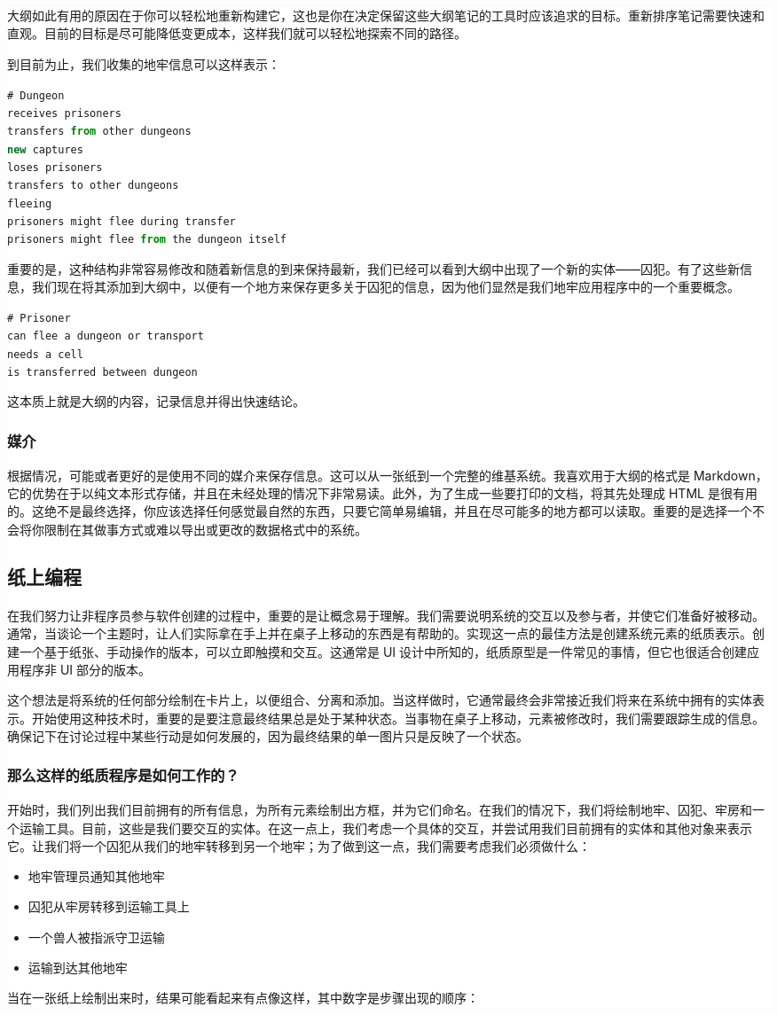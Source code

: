 大纲如此有用的原因在于你可以轻松地重新构建它，这也是你在决定保留这些大纲笔记的工具时应该追求的目标。重新排序笔记需要快速和直观。目前的目标是尽可能降低变更成本，这样我们就可以轻松地探索不同的路径。

到目前为止，我们收集的地牢信息可以这样表示：

```js
# Dungeon
receives prisoners
transfers from other dungeons
new captures
loses prisoners
transfers to other dungeons
fleeing
prisoners might flee during transfer
prisoners might flee from the dungeon itself
```

重要的是，这种结构非常容易修改和随着新信息的到来保持最新，我们已经可以看到大纲中出现了一个新的实体——囚犯。有了这些新信息，我们现在将其添加到大纲中，以便有一个地方来保存更多关于囚犯的信息，因为他们显然是我们地牢应用程序中的一个重要概念。

```js
# Prisoner
can flee a dungeon or transport
needs a cell
is transferred between dungeon
```

这本质上就是大纲的内容，记录信息并得出快速结论。

### 媒介

根据情况，可能或者更好的是使用不同的媒介来保存信息。这可以从一张纸到一个完整的维基系统。我喜欢用于大纲的格式是 Markdown，它的优势在于以纯文本形式存储，并且在未经处理的情况下非常易读。此外，为了生成一些要打印的文档，将其先处理成 HTML 是很有用的。这绝不是最终选择，你应该选择任何感觉最自然的东西，只要它简单易编辑，并且在尽可能多的地方都可以读取。重要的是选择一个不会将你限制在其做事方式或难以导出或更改的数据格式中的系统。

## 纸上编程

在我们努力让非程序员参与软件创建的过程中，重要的是让概念易于理解。我们需要说明系统的交互以及参与者，并使它们准备好被移动。通常，当谈论一个主题时，让人们实际拿在手上并在桌子上移动的东西是有帮助的。实现这一点的最佳方法是创建系统元素的纸质表示。创建一个基于纸张、手动操作的版本，可以立即触摸和交互。这通常是 UI 设计中所知的，纸质原型是一件常见的事情，但它也很适合创建应用程序非 UI 部分的版本。

这个想法是将系统的任何部分绘制在卡片上，以便组合、分离和添加。当这样做时，它通常最终会非常接近我们将来在系统中拥有的实体表示。开始使用这种技术时，重要的是要注意最终结果总是处于某种状态。当事物在桌子上移动，元素被修改时，我们需要跟踪生成的信息。确保记下在讨论过程中某些行动是如何发展的，因为最终结果的单一图片只是反映了一个状态。

### 那么这样的纸质程序是如何工作的？

开始时，我们列出我们目前拥有的所有信息，为所有元素绘制出方框，并为它们命名。在我们的情况下，我们将绘制地牢、囚犯、牢房和一个运输工具。目前，这些是我们要交互的实体。在这一点上，我们考虑一个具体的交互，并尝试用我们目前拥有的实体和其他对象来表示它。让我们将一个囚犯从我们的地牢转移到另一个地牢；为了做到这一点，我们需要考虑我们必须做什么：

+   地牢管理员通知其他地牢

+   囚犯从牢房转移到运输工具上

+   一个兽人被指派守卫运输

+   运输到达其他地牢

当在一张纸上绘制出来时，结果可能看起来有点像这样，其中数字是步骤出现的顺序：
